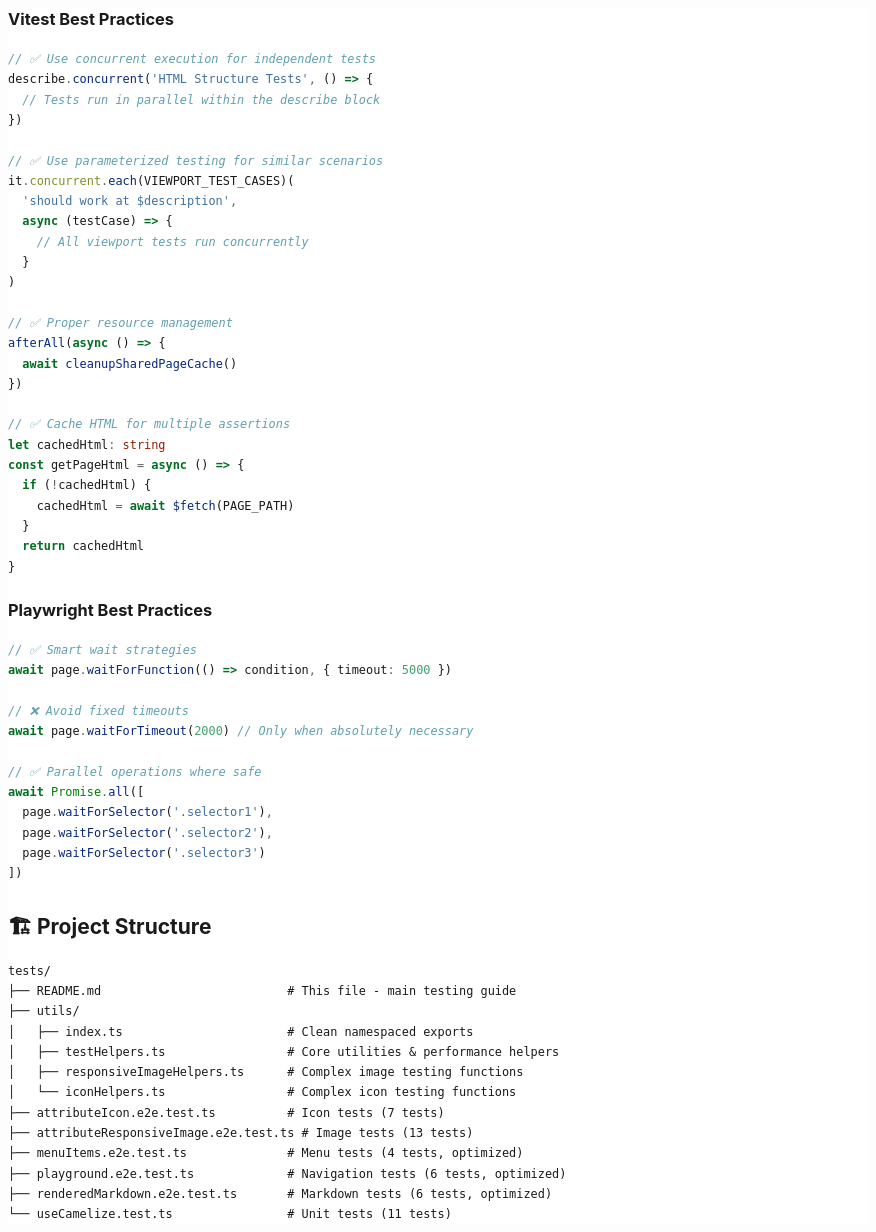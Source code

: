 
### **Vitest Best Practices**
```typescript
// ✅ Use concurrent execution for independent tests
describe.concurrent('HTML Structure Tests', () => {
  // Tests run in parallel within the describe block
})

// ✅ Use parameterized testing for similar scenarios
it.concurrent.each(VIEWPORT_TEST_CASES)(
  'should work at $description',
  async (testCase) => {
    // All viewport tests run concurrently
  }
)

// ✅ Proper resource management
afterAll(async () => {
  await cleanupSharedPageCache()
})

// ✅ Cache HTML for multiple assertions
let cachedHtml: string
const getPageHtml = async () => {
  if (!cachedHtml) {
    cachedHtml = await $fetch(PAGE_PATH)
  }
  return cachedHtml
}
```

### **Playwright Best Practices**
```typescript
// ✅ Smart wait strategies
await page.waitForFunction(() => condition, { timeout: 5000 })

// ❌ Avoid fixed timeouts
await page.waitForTimeout(2000) // Only when absolutely necessary

// ✅ Parallel operations where safe
await Promise.all([
  page.waitForSelector('.selector1'),
  page.waitForSelector('.selector2'),
  page.waitForSelector('.selector3')
])
```

## 🏗 **Project Structure**

```
tests/
├── README.md                          # This file - main testing guide
├── utils/
│   ├── index.ts                       # Clean namespaced exports
│   ├── testHelpers.ts                 # Core utilities & performance helpers
│   ├── responsiveImageHelpers.ts      # Complex image testing functions
│   └── iconHelpers.ts                 # Complex icon testing functions
├── attributeIcon.e2e.test.ts          # Icon tests (7 tests)
├── attributeResponsiveImage.e2e.test.ts # Image tests (13 tests)
├── menuItems.e2e.test.ts              # Menu tests (4 tests, optimized)
├── playground.e2e.test.ts             # Navigation tests (6 tests, optimized)
├── renderedMarkdown.e2e.test.ts       # Markdown tests (6 tests, optimized)
└── useCamelize.test.ts                # Unit tests (11 tests)
```
